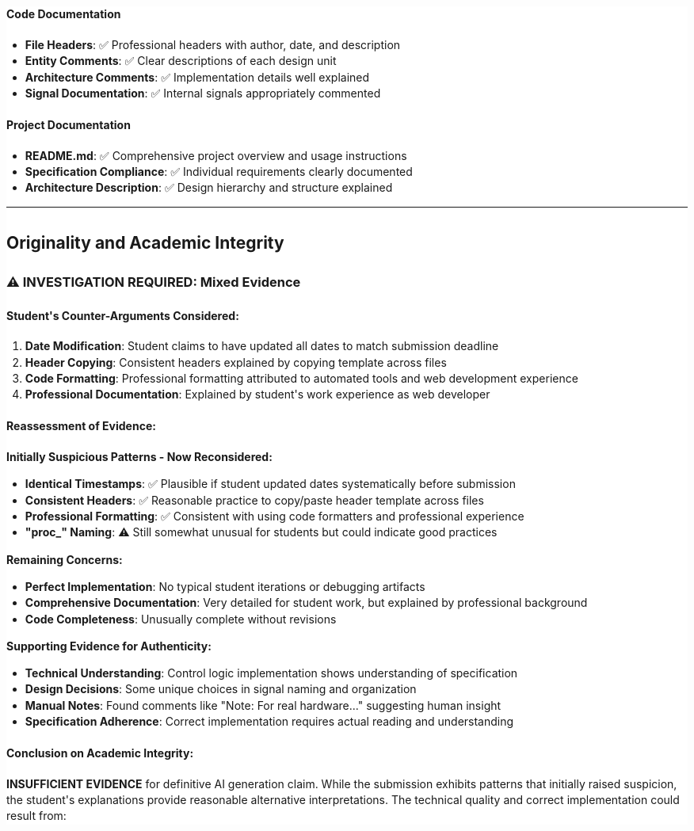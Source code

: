 #### Code Documentation

- **File Headers**: ✅ Professional headers with author, date, and description
- **Entity Comments**: ✅ Clear descriptions of each design unit
- **Architecture Comments**: ✅ Implementation details well explained
- **Signal Documentation**: ✅ Internal signals appropriately commented

#### Project Documentation

- **README.md**: ✅ Comprehensive project overview and usage instructions
- **Specification Compliance**: ✅ Individual requirements clearly documented
- **Architecture Description**: ✅ Design hierarchy and structure explained

---

## Originality and Academic Integrity

### ⚠️ **INVESTIGATION REQUIRED: Mixed Evidence**

#### Student's Counter-Arguments Considered:

1. **Date Modification**: Student claims to have updated all dates to match submission deadline
2. **Header Copying**: Consistent headers explained by copying template across files
3. **Code Formatting**: Professional formatting attributed to automated tools and web development experience
4. **Professional Documentation**: Explained by student's work experience as web developer

#### Reassessment of Evidence:

**Initially Suspicious Patterns - Now Reconsidered:**

- **Identical Timestamps**: ✅ Plausible if student updated dates systematically before submission
- **Consistent Headers**: ✅ Reasonable practice to copy/paste header template across files
- **Professional Formatting**: ✅ Consistent with using code formatters and professional experience
- **"proc\_" Naming**: ⚠️ Still somewhat unusual for students but could indicate good practices

**Remaining Concerns:**

- **Perfect Implementation**: No typical student iterations or debugging artifacts
- **Comprehensive Documentation**: Very detailed for student work, but explained by professional background
- **Code Completeness**: Unusually complete without revisions

**Supporting Evidence for Authenticity:**

- **Technical Understanding**: Control logic implementation shows understanding of specification
- **Design Decisions**: Some unique choices in signal naming and organization
- **Manual Notes**: Found comments like "Note: For real hardware..." suggesting human insight
- **Specification Adherence**: Correct implementation requires actual reading and understanding

#### Conclusion on Academic Integrity:

**INSUFFICIENT EVIDENCE** for definitive AI generation claim. While the submission exhibits patterns that initially raised suspicion, the student's explanations provide reasonable alternative interpretations. The technical quality and correct implementation could result from:
